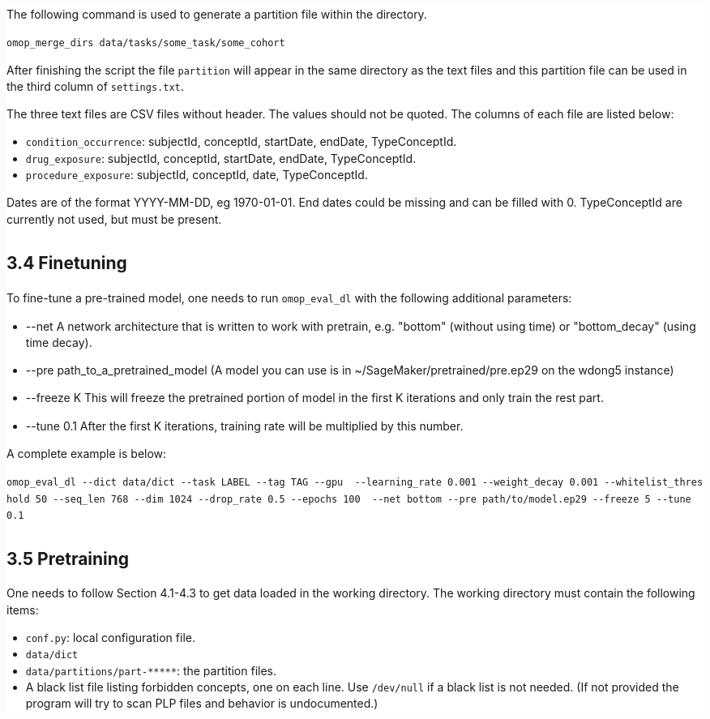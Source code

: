 The following command is used to generate a partition file within the
directory.

```
omop_merge_dirs data/tasks/some_task/some_cohort
```

After finishing the script the file `partition` will appear in the same
directory as the text files and this partition file can be used in the
third column of `settings.txt`.

The three text files are CSV files without header.  The values should
not be quoted. The columns of each
file are listed below:

- `condition_occurrence`: subjectId, conceptId, startDate, endDate,
  TypeConceptId.
- `drug_exposure`: subjectId, conceptId, startDate, endDate,
  TypeConceptId.
- `procedure_exposure`: subjectId, conceptId, date,
  TypeConceptId.

Dates are of the format YYYY-MM-DD, eg 1970-01-01.  End dates could be
missing and can be filled with 0.  TypeConceptId are currently not used,
but must be present.


## 3.4 Finetuning

To fine-tune a pre-trained model, one needs to run `omop_eval_dl` with the following additional parameters:

* --net   A network architecture that is written to work with pretrain, e.g. "bottom" (without using time) or "bottom_decay" (using time decay).

* --pre path_to_a_pretrained_model    (A model you can use is in ~/SageMaker/pretrained/pre.ep29 on the wdong5 instance)

* --freeze K      This will freeze the pretrained portion of model in the first K iterations and only train the rest part.

* --tune 0.1      After the first K iterations, training rate will be multiplied by this number.


A complete example is below:

```
omop_eval_dl --dict data/dict --task LABEL --tag TAG --gpu  --learning_rate 0.001 --weight_decay 0.001 --whitelist_threshold 50 --seq_len 768 --dim 1024 --drop_rate 0.5 --epochs 100  --net bottom --pre path/to/model.ep29 --freeze 5 --tune 0.1
```

## 3.5 Pretraining

One needs to follow Section 4.1-4.3 to get data loaded in the working
directory.  The working directory must contain the following items:

- `conf.py`: local configuration file.
- `data/dict`
- `data/partitions/part-*****`: the partition files.
- A black list file listing forbidden concepts, one on each line.  Use
  `/dev/null` if a black list is not needed. (If not provided the
  program will try to scan PLP files and behavior is undocumented.)
